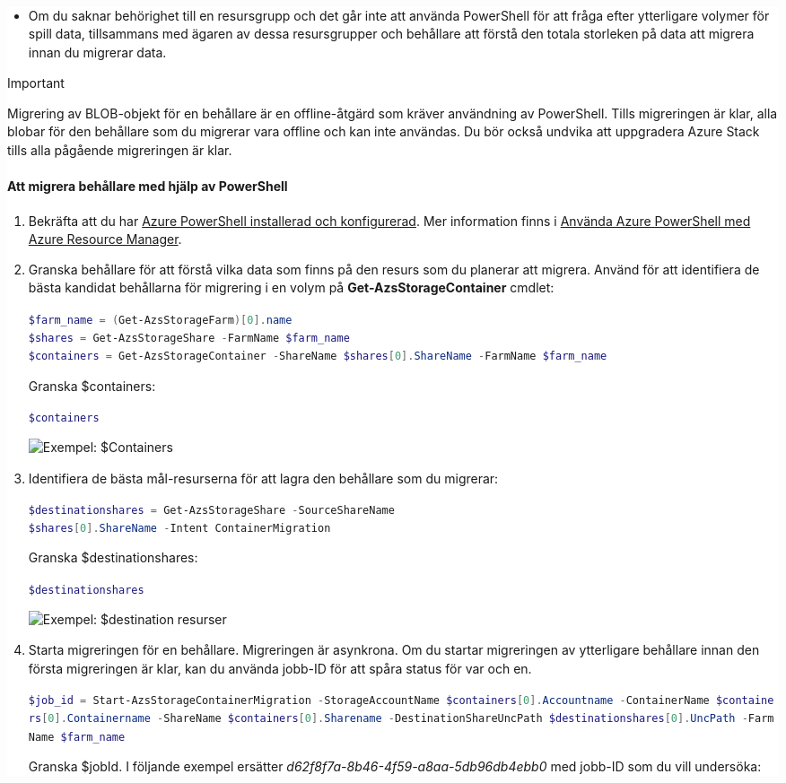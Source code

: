 - Om du saknar behörighet till en resursgrupp och det går inte att använda PowerShell för att fråga efter ytterligare volymer för spill data, tillsammans med ägaren av dessa resursgrupper och behållare att förstå den totala storleken på data att migrera innan du migrerar data.  

> [!IMPORTANT]
> Migrering av BLOB-objekt för en behållare är en offline-åtgärd som kräver användning av PowerShell. Tills migreringen är klar, alla blobar för den behållare som du migrerar vara offline och kan inte användas. Du bör också undvika att uppgradera Azure Stack tills alla pågående migreringen är klar.

#### <a name="to-migrate-containers-using-powershell"></a>Att migrera behållare med hjälp av PowerShell
1. Bekräfta att du har [Azure PowerShell installerad och konfigurerad](https://azure.microsoft.com/documentation/articles/powershell-install-configure/). Mer information finns i [Använda Azure PowerShell med Azure Resource Manager](https://go.microsoft.com/fwlink/?LinkId=394767).
2. Granska behållare för att förstå vilka data som finns på den resurs som du planerar att migrera. Använd för att identifiera de bästa kandidat behållarna för migrering i en volym på **Get-AzsStorageContainer** cmdlet:

   ```PowerShell  
   $farm_name = (Get-AzsStorageFarm)[0].name
   $shares = Get-AzsStorageShare -FarmName $farm_name
   $containers = Get-AzsStorageContainer -ShareName $shares[0].ShareName -FarmName $farm_name
   ```
   Granska $containers:

   ```PowerShell
   $containers
   ```

   ![Exempel: $Containers](media/azure-stack-manage-storage-shares/containers.png)

3. Identifiera de bästa mål-resurserna för att lagra den behållare som du migrerar:

   ```PowerShell
   $destinationshares = Get-AzsStorageShare -SourceShareName
   $shares[0].ShareName -Intent ContainerMigration
   ```

   Granska $destinationshares:

   ```PowerShell 
   $destinationshares
   ```

   ![Exempel: $destination resurser](media/azure-stack-manage-storage-shares/examine-destinationshares.png)

4. Starta migreringen för en behållare. Migreringen är asynkrona. Om du startar migreringen av ytterligare behållare innan den första migreringen är klar, kan du använda jobb-ID för att spåra status för var och en.

   ```PowerShell
   $job_id = Start-AzsStorageContainerMigration -StorageAccountName $containers[0].Accountname -ContainerName $containers[0].Containername -ShareName $containers[0].Sharename -DestinationShareUncPath $destinationshares[0].UncPath -FarmName $farm_name
   ```

   Granska $jobId. I följande exempel ersätter *d62f8f7a-8b46-4f59-a8aa-5db96db4ebb0* med jobb-ID som du vill undersöka:
